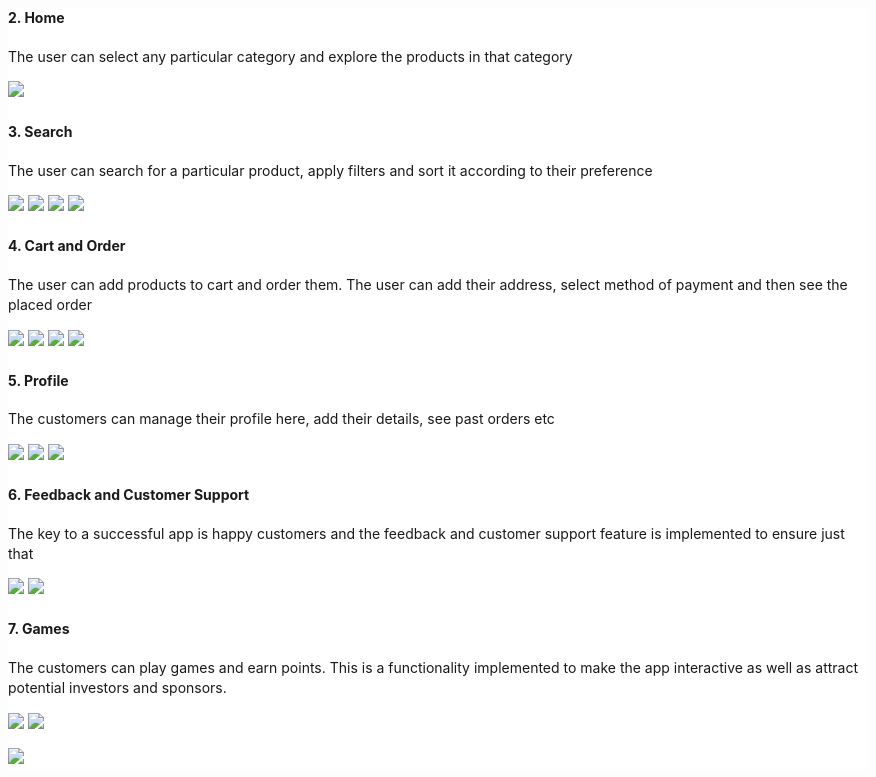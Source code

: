  #### 2. Home
 The user can select any particular category and explore the products in that category
<p float="left">
  <img src="https://user-images.githubusercontent.com/80577724/117491425-d264c100-af8d-11eb-8a2b-6da79daaa941.jpeg" width="200"/>
<p>
 
  #### 3. Search
 The user can search for a particular product, apply filters and sort it according to their preference
<p float="left">
  <img src="https://user-images.githubusercontent.com/80577724/117491888-72224f00-af8e-11eb-945d-d2df1fdcab29.jpeg" width="200"/>
  <img src="https://user-images.githubusercontent.com/80577724/117491927-88c8a600-af8e-11eb-9105-f436a2ff19e9.jpeg" width="200"/>
  <img src="https://user-images.githubusercontent.com/80577724/117491970-99791c00-af8e-11eb-906b-eab4325c2908.jpeg" width="200"/>
  <img src="https://user-images.githubusercontent.com/80577724/117492083-bc0b3500-af8e-11eb-9576-d5ef6fa46785.jpeg" width="200"/>
<p>

 #### 4. Cart and Order
The user can add products to cart and order them. The user can add their address, select method of payment and then see the placed order
<p float="left">
  <img src="https://user-images.githubusercontent.com/80577724/117492615-7864fb00-af8f-11eb-95cf-c1935cb6c7e6.jpeg" width="200"/>
  <img src="https://user-images.githubusercontent.com/80577724/117492808-bf52f080-af8f-11eb-8350-62299efb38f2.jpeg" width="200"/>
  <img src="https://user-images.githubusercontent.com/80577724/117492599-713ded00-af8f-11eb-82a4-c60d8df7cdbe.jpeg" width="200"/>
  <img src="https://user-images.githubusercontent.com/80577724/117492629-7d29af00-af8f-11eb-8d48-7b83fbeac240.jpeg" width="200"/>
<p>
  
#### 5. Profile
The customers can manage their profile here, add their details, see past orders etc 
<p float="left">
  <img src="https://user-images.githubusercontent.com/80577724/117495309-14443600-af93-11eb-824b-bcc21d6e6641.jpeg" width="200"/>
  <img src="https://user-images.githubusercontent.com/80577724/117495145-e19a3d80-af92-11eb-99c0-eaf993c265b7.jpeg" width="216"/>
  <img src="https://user-images.githubusercontent.com/80577724/117494349-d5fa4700-af91-11eb-971f-ad88e1ae3af5.jpeg" width="200"/>
<p>
  
#### 6. Feedback and Customer Support
The key to a successful app is happy customers and the feedback and customer support feature is implemented to ensure just that
<p float="left">
  <img src="https://user-images.githubusercontent.com/80577724/117493594-cfb79b00-af90-11eb-9dfc-ba3ff54bd64b.jpeg" width="200"/>
  <img src="https://user-images.githubusercontent.com/80577724/117493292-6afc4080-af90-11eb-88ed-f86d142cd2f0.jpeg" width="200"/>
<p>
  
#### 7. Games
The customers can play games and earn points. This is a functionality implemented to make the app interactive as well as attract potential investors and sponsors. 
<p float="left">
  <img src="https://user-images.githubusercontent.com/80577724/117493969-4d7ba680-af91-11eb-9cae-bbb455f17189.jpeg" width="200"/>
  <img src="https://user-images.githubusercontent.com/80577724/117493977-50769700-af91-11eb-84f6-6263656653da.jpeg" width="200"/>
<p>
   <img src="https://user-images.githubusercontent.com/80577724/117493987-52405a80-af91-11eb-9643-c43c3e184b77.jpeg" width="400"/>
